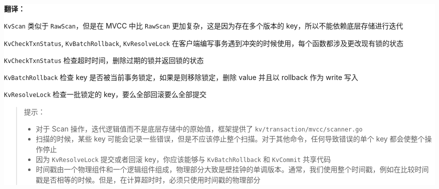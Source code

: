 **翻译：**

`KvScan` 类似于 `RawScan`，但是在 MVCC 中比 `RawScan` 更加复杂，这是因为存在多个版本的 key，所以不能依赖底层存储进行迭代

`KvCheckTxnStatus`, `KvBatchRollback`, `KvResolveLock` 在客户端编写事务遇到冲突的时候使用，每个函数都涉及更改现有锁的状态

`KvCheckTxnStatus` 检查超时时间，删除过期的锁并返回锁的状态

`KvBatchRollback` 检查 key 是否被当前事务锁定，如果是则移除锁定，删除 value 并且以 rollback 作为 write 写入

`KvResolveLock` 检查一批锁定的 key，要么全部回滚要么全部提交

> 提示：
>
> - 对于 Scan 操作，迭代逻辑值而不是底层存储中的原始值，框架提供了 `kv/transaction/mvcc/scanner.go`
> - 扫描的时候，某些 key 可能会记录一些错误，但是不应该停止整个扫描。对于其他命令，任何导致错误的单个 key 都会使整个操作停止
> - 因为 `KvResolveLock` 提交或者回滚 key，你应该能够与 `KvBatchRollback` 和 `KvCommit` 共享代码
> - 时间戳由一个物理组件和一个逻辑组件组成，物理部分大致是壁挂钟的单调版本。通常，我们使用整个时间戳，例如在比较时间戳是否相等的时候。但是，在计算超时时，必须只使用时间戳的物理部分

